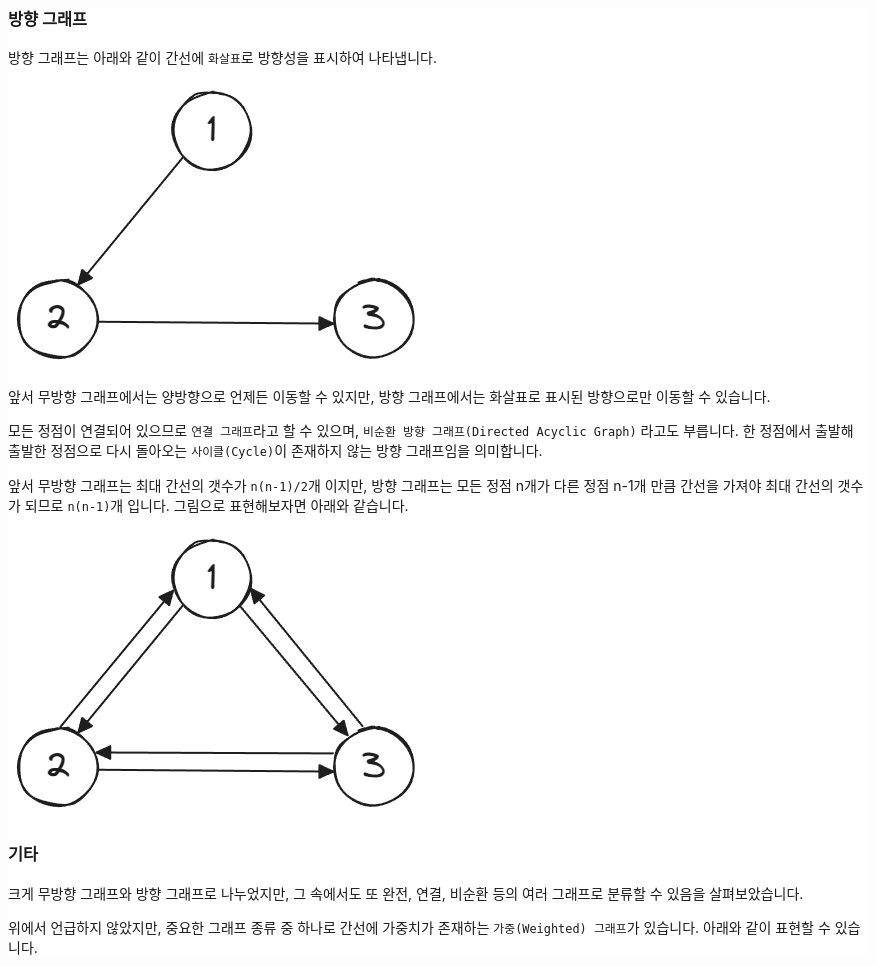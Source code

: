 ### 방향 그래프

방향 그래프는 아래와 같이 간선에 `화살표`로 방향성을 표시하여 나타냅니다.

![05.방향 그래프](/assets/img/2024-02-04-graph/05.directed-graph.png)

앞서 무방향 그래프에서는 양방향으로 언제든 이동할 수 있지만, 방향 그래프에서는 화살표로 표시된 방향으로만 이동할 수 있습니다.

모든 정점이 연결되어 있으므로 `연결 그래프`라고 할 수 있으며, `비순환 방향 그래프(Directed Acyclic Graph)` 라고도 부릅니다. 한 정점에서 출발해 출발한 정점으로 다시 돌아오는 `사이클(Cycle)`이 존재하지 않는 방향 그래프임을 의미합니다.

앞서 무방향 그래프는 최대 간선의 갯수가 `n(n-1)/2`개 이지만, 방향 그래프는 모든 정점 n개가 다른 정점 n-1개 만큼 간선을 가져야 최대 간선의 갯수가 되므로 `n(n-1)`개 입니다. 그림으로 표현해보자면 아래와 같습니다.

![06.완전 방향 그래프](/assets/img/2024-02-04-graph/06.fully-connected-directed-graph.png)

### 기타

크게 무방향 그래프와 방향 그래프로 나누었지만, 그 속에서도 또 완전, 연결, 비순환 등의 여러 그래프로 분류할 수 있음을 살펴보았습니다.

위에서 언급하지 않았지만, 중요한 그래프 종류 중 하나로 간선에 가중치가 존재하는 `가중(Weighted) 그래프`가 있습니다. 아래와 같이 표현할 수 있습니다.
